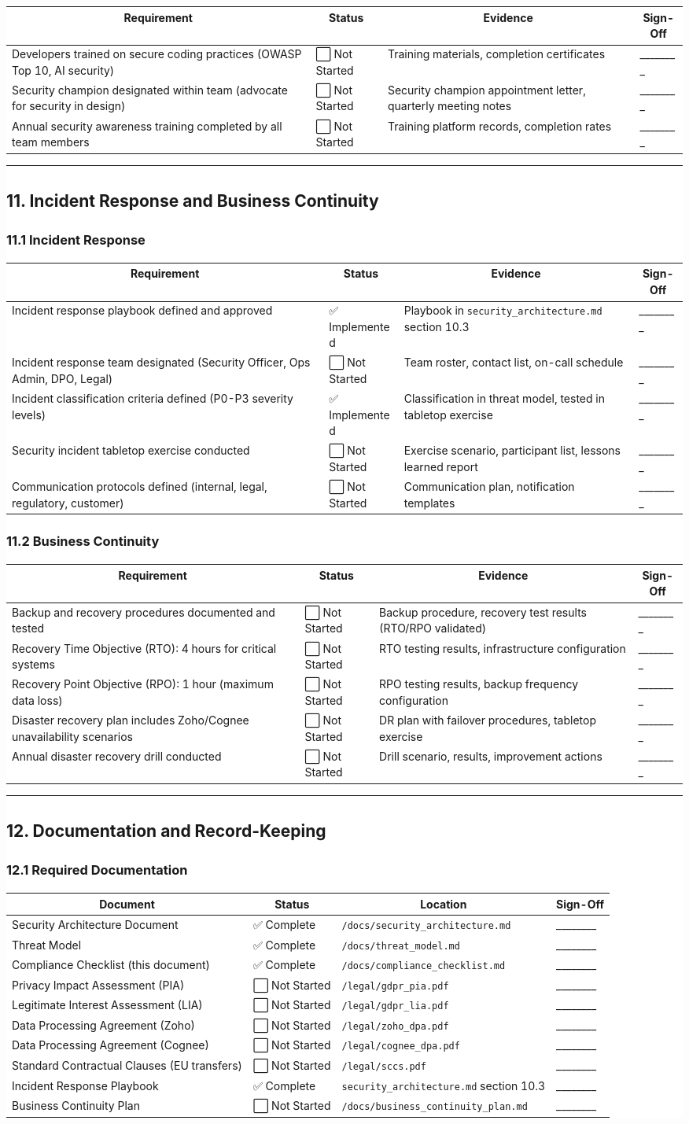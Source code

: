 | Requirement | Status | Evidence | Sign-Off |
|-------------|--------|----------|----------|
| Developers trained on secure coding practices (OWASP Top 10, AI security) | ⬜ Not Started | Training materials, completion certificates | ________ |
| Security champion designated within team (advocate for security in design) | ⬜ Not Started | Security champion appointment letter, quarterly meeting notes | ________ |
| Annual security awareness training completed by all team members | ⬜ Not Started | Training platform records, completion rates | ________ |

---

## 11. Incident Response and Business Continuity

### 11.1 Incident Response

| Requirement | Status | Evidence | Sign-Off |
|-------------|--------|----------|----------|
| Incident response playbook defined and approved | ✅ Implemented | Playbook in `security_architecture.md` section 10.3 | ________ |
| Incident response team designated (Security Officer, Ops Admin, DPO, Legal) | ⬜ Not Started | Team roster, contact list, on-call schedule | ________ |
| Incident classification criteria defined (P0-P3 severity levels) | ✅ Implemented | Classification in threat model, tested in tabletop exercise | ________ |
| Security incident tabletop exercise conducted | ⬜ Not Started | Exercise scenario, participant list, lessons learned report | ________ |
| Communication protocols defined (internal, legal, regulatory, customer) | ⬜ Not Started | Communication plan, notification templates | ________ |

### 11.2 Business Continuity

| Requirement | Status | Evidence | Sign-Off |
|-------------|--------|----------|----------|
| Backup and recovery procedures documented and tested | ⬜ Not Started | Backup procedure, recovery test results (RTO/RPO validated) | ________ |
| Recovery Time Objective (RTO): 4 hours for critical systems | ⬜ Not Started | RTO testing results, infrastructure configuration | ________ |
| Recovery Point Objective (RPO): 1 hour (maximum data loss) | ⬜ Not Started | RPO testing results, backup frequency configuration | ________ |
| Disaster recovery plan includes Zoho/Cognee unavailability scenarios | ⬜ Not Started | DR plan with failover procedures, tabletop exercise | ________ |
| Annual disaster recovery drill conducted | ⬜ Not Started | Drill scenario, results, improvement actions | ________ |

---

## 12. Documentation and Record-Keeping

### 12.1 Required Documentation

| Document | Status | Location | Sign-Off |
|----------|--------|----------|----------|
| Security Architecture Document | ✅ Complete | `/docs/security_architecture.md` | ________ |
| Threat Model | ✅ Complete | `/docs/threat_model.md` | ________ |
| Compliance Checklist (this document) | ✅ Complete | `/docs/compliance_checklist.md` | ________ |
| Privacy Impact Assessment (PIA) | ⬜ Not Started | `/legal/gdpr_pia.pdf` | ________ |
| Legitimate Interest Assessment (LIA) | ⬜ Not Started | `/legal/gdpr_lia.pdf` | ________ |
| Data Processing Agreement (Zoho) | ⬜ Not Started | `/legal/zoho_dpa.pdf` | ________ |
| Data Processing Agreement (Cognee) | ⬜ Not Started | `/legal/cognee_dpa.pdf` | ________ |
| Standard Contractual Clauses (EU transfers) | ⬜ Not Started | `/legal/sccs.pdf` | ________ |
| Incident Response Playbook | ✅ Complete | `security_architecture.md` section 10.3 | ________ |
| Business Continuity Plan | ⬜ Not Started | `/docs/business_continuity_plan.md` | ________ |